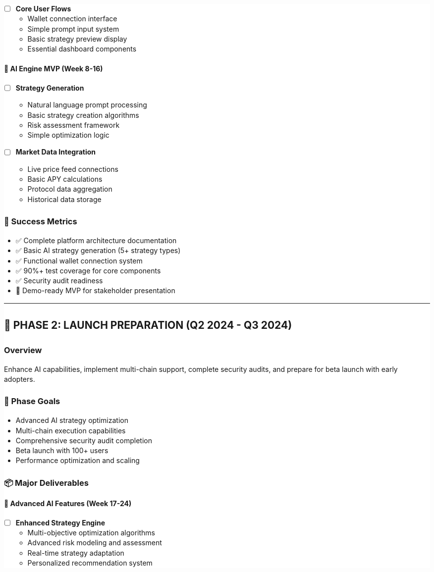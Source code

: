 - [ ] **Core User Flows**
  - Wallet connection interface
  - Simple prompt input system
  - Basic strategy preview display
  - Essential dashboard components

#### **🧠 AI Engine MVP (Week 8-16)**
- [ ] **Strategy Generation**
  - Natural language prompt processing
  - Basic strategy creation algorithms
  - Risk assessment framework
  - Simple optimization logic

- [ ] **Market Data Integration**
  - Live price feed connections
  - Basic APY calculations
  - Protocol data aggregation
  - Historical data storage

### **🎯 Success Metrics**
- ✅ Complete platform architecture documentation
- ✅ Basic AI strategy generation (5+ strategy types)
- ✅ Functional wallet connection system
- ✅ 90%+ test coverage for core components
- ✅ Security audit readiness
- 🎯 Demo-ready MVP for stakeholder presentation

---

## 🚀 **PHASE 2: LAUNCH PREPARATION (Q2 2024 - Q3 2024)**

### **Overview**
Enhance AI capabilities, implement multi-chain support, complete security audits, and prepare for beta launch with early adopters.

### **🎯 Phase Goals**
- Advanced AI strategy optimization
- Multi-chain execution capabilities
- Comprehensive security audit completion
- Beta launch with 100+ users
- Performance optimization and scaling

### **📦 Major Deliverables**

#### **🤖 Advanced AI Features (Week 17-24)**
- [ ] **Enhanced Strategy Engine**
  - Multi-objective optimization algorithms
  - Advanced risk modeling and assessment
  - Real-time strategy adaptation
  - Personalized recommendation system
